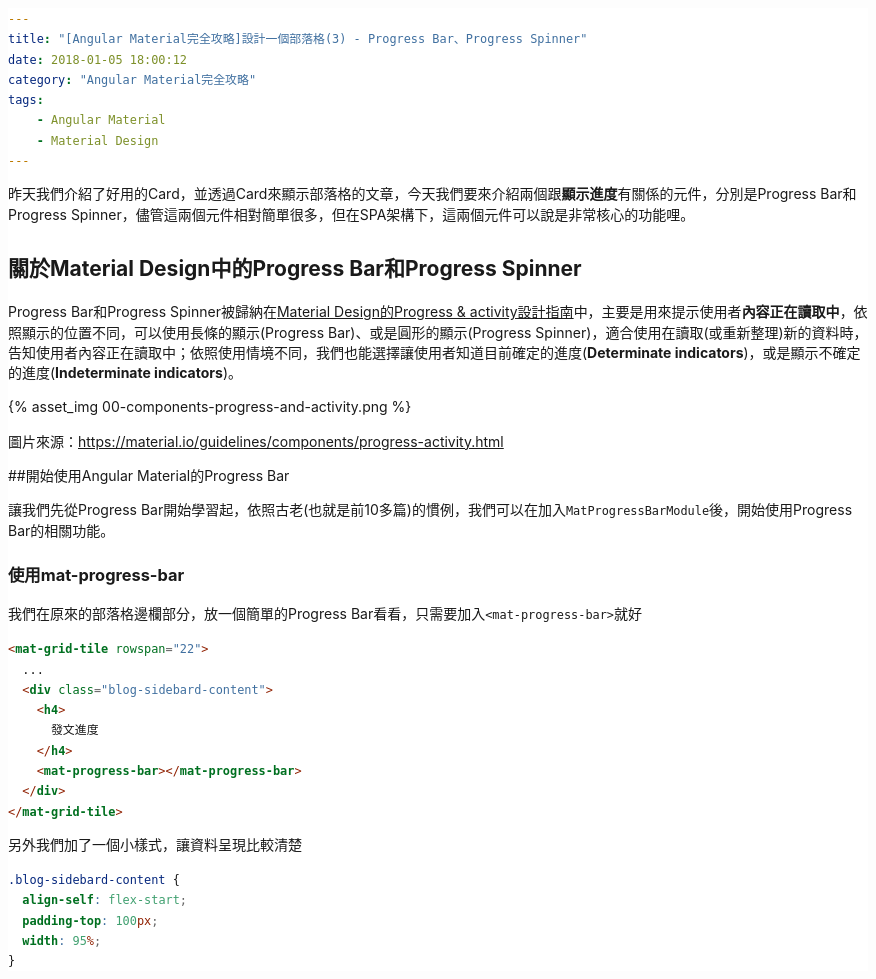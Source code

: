 ```yaml
---
title: "[Angular Material完全攻略]設計一個部落格(3) - Progress Bar、Progress Spinner"
date: 2018-01-05 18:00:12
category: "Angular Material完全攻略"
tags:
	- Angular Material
	- Material Design
---
```


昨天我們介紹了好用的Card，並透過Card來顯示部落格的文章，今天我們要來介紹兩個跟**顯示進度**有關係的元件，分別是Progress Bar和Progress Spinner，儘管這兩個元件相對簡單很多，但在SPA架構下，這兩個元件可以說是非常核心的功能哩。



## 關於Material Design中的Progress Bar和Progress Spinner

Progress Bar和Progress Spinner被歸納在[Material Design的Progress & activity設計指南](https://material.io/guidelines/components/progress-activity.html#)中，主要是用來提示使用者**內容正在讀取中**，依照顯示的位置不同，可以使用長條的顯示(Progress Bar)、或是圓形的顯示(Progress Spinner)，適合使用在讀取(或重新整理)新的資料時，告知使用者內容正在讀取中；依照使用情境不同，我們也能選擇讓使用者知道目前確定的進度(**Determinate indicators**)，或是顯示不確定的進度(**Indeterminate indicators**)。

{% asset_img 00-components-progress-and-activity.png %}

圖片來源：https://material.io/guidelines/components/progress-activity.html

##開始使用Angular Material的Progress Bar

讓我們先從Progress Bar開始學習起，依照古老(也就是前10多篇)的慣例，我們可以在加入`MatProgressBarModule`後，開始使用Progress Bar的相關功能。

### 使用mat-progress-bar

我們在原來的部落格邊欄部分，放一個簡單的Progress Bar看看，只需要加入`<mat-progress-bar>`就好

```html
<mat-grid-tile rowspan="22">
  ...
  <div class="blog-sidebard-content">
    <h4>
      發文進度
    </h4>
    <mat-progress-bar></mat-progress-bar>
  </div>
</mat-grid-tile>
```

另外我們加了一個小樣式，讓資料呈現比較清楚

```css
.blog-sidebard-content {
  align-self: flex-start;
  padding-top: 100px;
  width: 95%;
}
```
